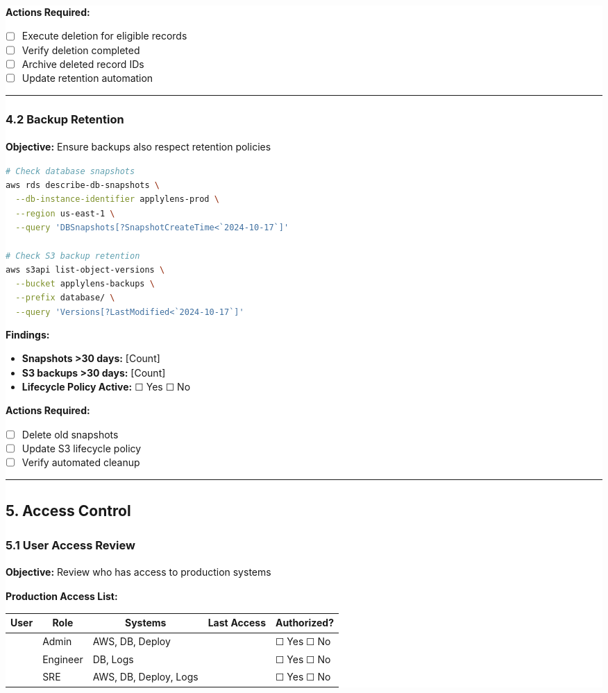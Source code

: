 **Actions Required:**
- [ ] Execute deletion for eligible records
- [ ] Verify deletion completed
- [ ] Archive deleted record IDs
- [ ] Update retention automation

---

### 4.2 Backup Retention

**Objective:** Ensure backups also respect retention policies

```bash
# Check database snapshots
aws rds describe-db-snapshots \
  --db-instance-identifier applylens-prod \
  --region us-east-1 \
  --query 'DBSnapshots[?SnapshotCreateTime<`2024-10-17`]'

# Check S3 backup retention
aws s3api list-object-versions \
  --bucket applylens-backups \
  --prefix database/ \
  --query 'Versions[?LastModified<`2024-10-17`]'
```

**Findings:**

- **Snapshots >30 days:** [Count]
- **S3 backups >30 days:** [Count]
- **Lifecycle Policy Active:** ☐ Yes ☐ No

**Actions Required:**
- [ ] Delete old snapshots
- [ ] Update S3 lifecycle policy
- [ ] Verify automated cleanup

---

## 5. Access Control

### 5.1 User Access Review

**Objective:** Review who has access to production systems

**Production Access List:**

| User | Role | Systems | Last Access | Authorized? |
|------|------|---------|-------------|-------------|
| | Admin | AWS, DB, Deploy | | ☐ Yes ☐ No |
| | Engineer | DB, Logs | | ☐ Yes ☐ No |
| | SRE | AWS, DB, Deploy, Logs | | ☐ Yes ☐ No |
